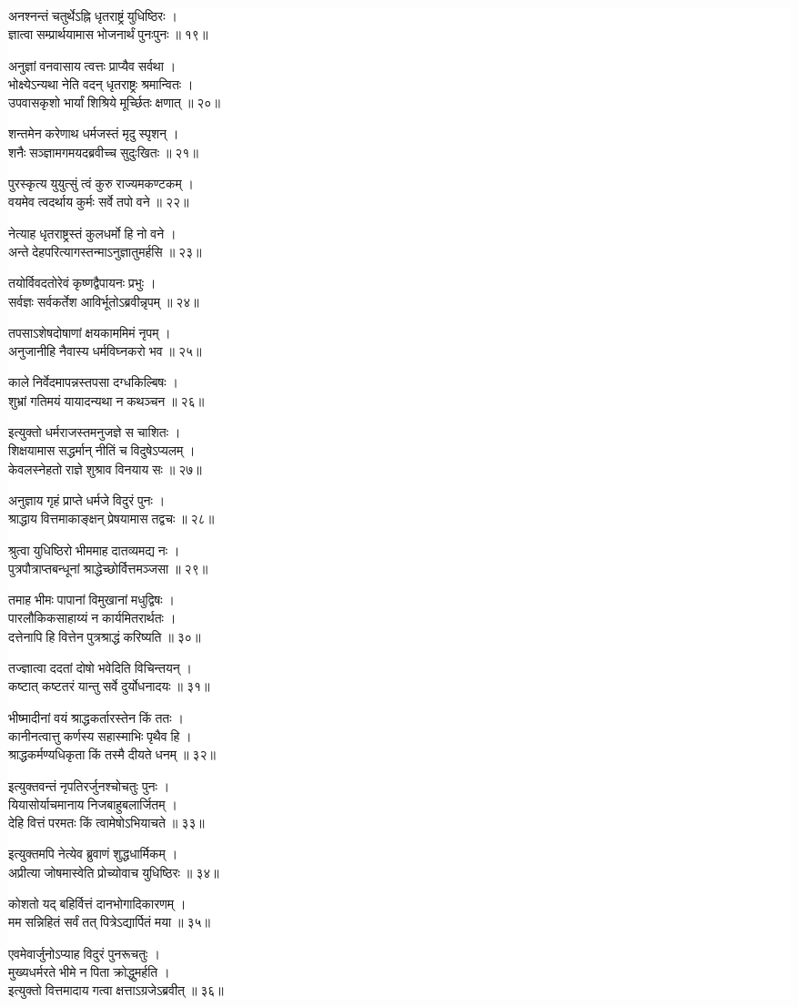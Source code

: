 अनश्नन्तं चतुर्थेऽह्नि धृतराष्ट्रं युधिष्ठिरः ।  
ज्ञात्वा सम्प्रार्थयामास भोजनार्थं पुनःपुनः ॥ १९॥

अनुज्ञां वनवासाय त्वत्तः प्राप्यैव सर्वथा ।  
भोक्ष्येऽन्यथा नेति वदन् धृतराष्ट्रः श्रमान्वितः ।  
उपवासकृशो भार्यां शिश्रिये मूर्च्छितः क्षणात् ॥ २०॥

शन्तमेन करेणाथ धर्मजस्तं मृदु स्पृशन् ।  
शनैः सञ्ज्ञामगमयदब्रवीच्च सुदुःखितः ॥ २१॥

पुरस्कृत्य युयुत्सुं त्वं कुरु राज्यमकण्टकम् ।  
वयमेव त्वदर्थाय कुर्मः सर्वे तपो वने ॥ २२॥

नेत्याह धृतराष्ट्रस्तं कुलधर्मो हि नो वने ।  
अन्ते देहपरित्यागस्तन्माऽनुज्ञातुमर्हसि ॥ २३॥

तयोर्विवदतोरेवं कृष्णद्वैपायनः प्रभुः ।  
सर्वज्ञः सर्वकर्तेश आविर्भूतोऽब्रवीन्नृपम् ॥ २४॥

तपसाऽशेषदोषाणां क्षयकाममिमं नृपम् ।  
अनुजानीहि नैवास्य धर्मविघ्नकरो भव ॥ २५॥

काले निर्वेदमापन्नस्तपसा दग्धकिल्बिषः ।  
शुभ्रां गतिमयं यायादन्यथा न कथञ्चन ॥ २६॥

इत्युक्तो धर्मराजस्तमनुजज्ञे स चाशितः ।  
शिक्षयामास सद्धर्मान् नीतिं च विदुषेऽप्यलम् ।  
केवलस्नेहतो राज्ञे शुश्राव विनयाय सः ॥ २७॥

अनुज्ञाय गृहं प्राप्ते धर्मजे विदुरं पुनः ।  
श्राद्धाय वित्तमाकाङ्क्षन् प्रेषयामास तद्वचः ॥ २८॥

श्रुत्वा युधिष्ठिरो भीममाह दातव्यमद्य नः ।  
पुत्रपौत्राप्तबन्धूनां श्राद्धेच्छोर्वित्तमञ्जसा ॥ २९॥

तमाह भीमः पापानां विमुखानां मधुद्विषः ।  
पारलौकिकसाहाय्यं न कार्यमितरार्थतः ।  
दत्तेनापि हि वित्तेन पुत्रश्राद्धं करिष्यति ॥ ३०॥

तज्ज्ञात्वा ददतां दोषो भवेदिति विचिन्तयन् ।  
कष्टात् कष्टतरं यान्तु सर्वे दुर्योधनादयः ॥ ३१॥

भीष्मादीनां वयं श्राद्धकर्तारस्तेन किं ततः ।  
कानीनत्वात्तु कर्णस्य सहास्माभिः पृथैव हि ।  
श्राद्धकर्मण्यधिकृता किं तस्मै दीयते धनम् ॥ ३२॥

इत्युक्तवन्तं नृपतिरर्जुनश्चोचतुः पुनः ।  
यियासोर्याचमानाय निजबाहुबलार्जितम् ।  
देहि वित्तं परमतः किं त्वामेषोऽभियाचते ॥ ३३॥

इत्युक्तमपि नेत्येव ब्रुवाणं शुद्धधार्मिकम् ।  
अप्रीत्या जोषमास्वेति प्रोच्योवाच युधिष्ठिरः ॥ ३४॥

कोशतो यद् बहिर्वित्तं दानभोगादिकारणम् ।  
मम सन्निहितं सर्वं तत् पित्रेऽद्यार्पितं मया ॥ ३५॥

एवमेवार्जुनोऽप्याह विदुरं पुनरूचतुः ।  
मुख्यधर्मरते भीमे न पिता क्रोद्धुमर्हति ।  
इत्युक्तो वित्तमादाय गत्वा क्षत्ताऽग्रजेऽब्रवीत् ॥ ३६॥
